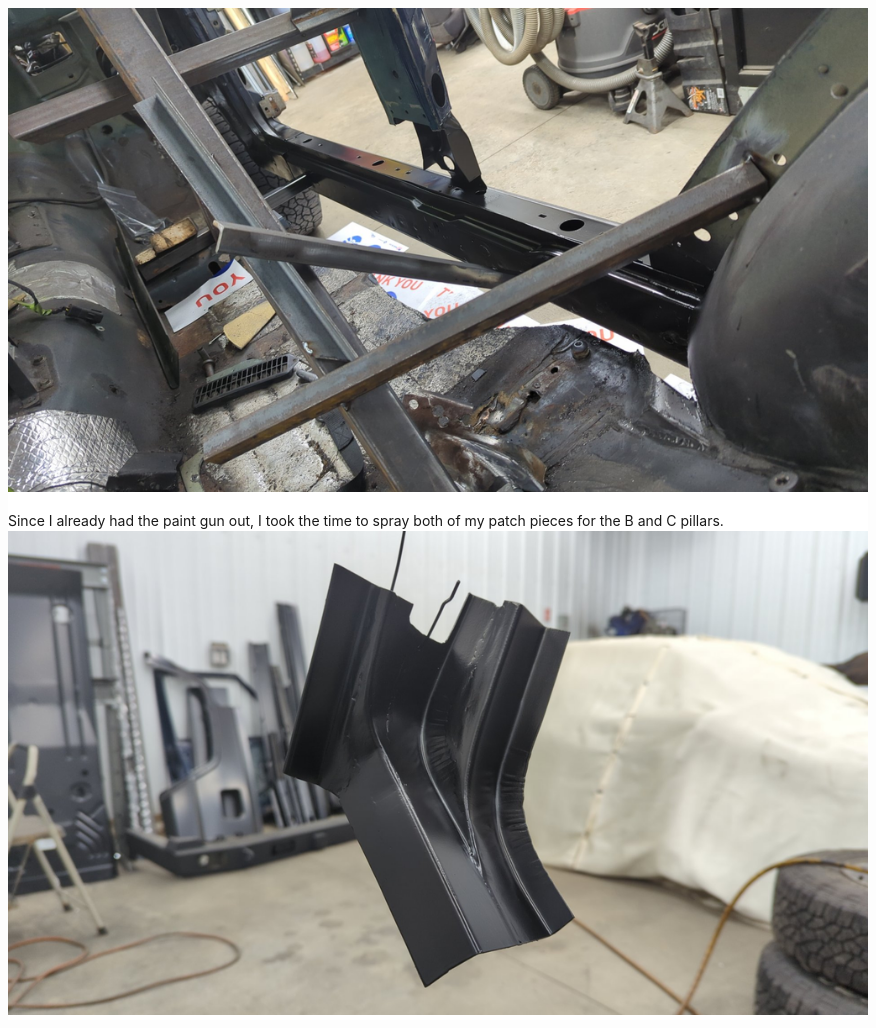 ![](images/25.jpg)

Since I already had the paint gun out, I took the time to spray both of my patch pieces for the B and C pillars.
![](images/26.jpg)